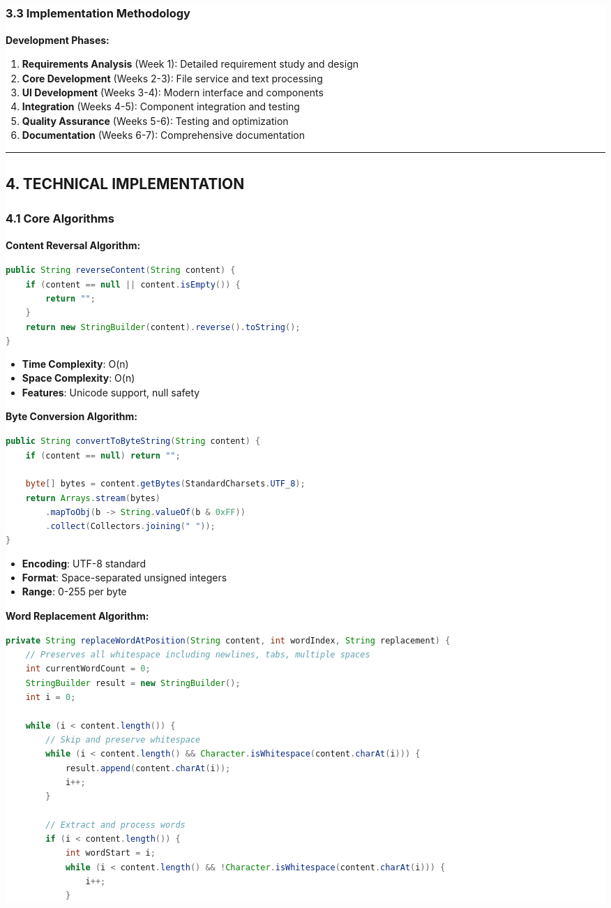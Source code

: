 ### 3.3 Implementation Methodology

**Development Phases:**
1. **Requirements Analysis** (Week 1): Detailed requirement study and design
2. **Core Development** (Weeks 2-3): File service and text processing
3. **UI Development** (Weeks 3-4): Modern interface and components
4. **Integration** (Weeks 4-5): Component integration and testing
5. **Quality Assurance** (Weeks 5-6): Testing and optimization
6. **Documentation** (Weeks 6-7): Comprehensive documentation

---

## 4. TECHNICAL IMPLEMENTATION

### 4.1 Core Algorithms

**Content Reversal Algorithm:**
```java
public String reverseContent(String content) {
    if (content == null || content.isEmpty()) {
        return "";
    }
    return new StringBuilder(content).reverse().toString();
}
```
- **Time Complexity**: O(n)
- **Space Complexity**: O(n)
- **Features**: Unicode support, null safety

**Byte Conversion Algorithm:**
```java
public String convertToByteString(String content) {
    if (content == null) return "";
    
    byte[] bytes = content.getBytes(StandardCharsets.UTF_8);
    return Arrays.stream(bytes)
        .mapToObj(b -> String.valueOf(b & 0xFF))
        .collect(Collectors.joining(" "));
}
```
- **Encoding**: UTF-8 standard
- **Format**: Space-separated unsigned integers
- **Range**: 0-255 per byte

**Word Replacement Algorithm:**
```java
private String replaceWordAtPosition(String content, int wordIndex, String replacement) {
    // Preserves all whitespace including newlines, tabs, multiple spaces
    int currentWordCount = 0;
    StringBuilder result = new StringBuilder();
    int i = 0;
    
    while (i < content.length()) {
        // Skip and preserve whitespace
        while (i < content.length() && Character.isWhitespace(content.charAt(i))) {
            result.append(content.charAt(i));
            i++;
        }
        
        // Extract and process words
        if (i < content.length()) {
            int wordStart = i;
            while (i < content.length() && !Character.isWhitespace(content.charAt(i))) {
                i++;
            }
```